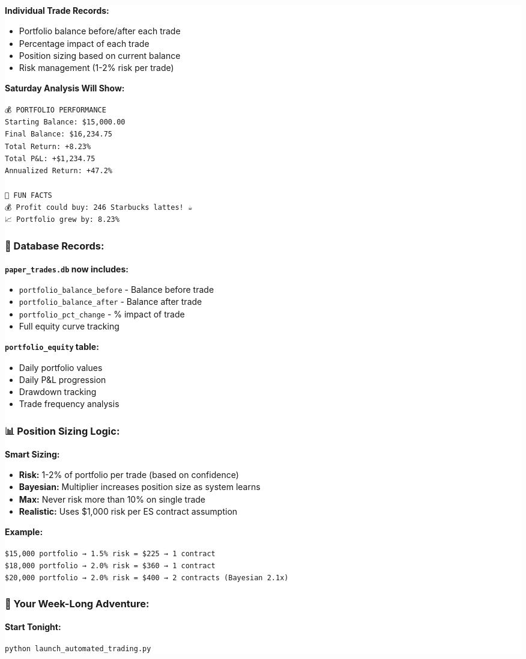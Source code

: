 **Individual Trade Records:**
- Portfolio balance before/after each trade
- Percentage impact of each trade
- Position sizing based on current balance
- Risk management (1-2% risk per trade)

**Saturday Analysis Will Show:**
```
💰 PORTFOLIO PERFORMANCE
Starting Balance: $15,000.00
Final Balance: $16,234.75
Total Return: +8.23%
Total P&L: +$1,234.75
Annualized Return: +47.2%

🎉 FUN FACTS
💰 Profit could buy: 246 Starbucks lattes! ☕
📈 Portfolio grew by: 8.23%
```

### **🎯 Database Records:**

**`paper_trades.db` now includes:**
- `portfolio_balance_before` - Balance before trade
- `portfolio_balance_after` - Balance after trade  
- `portfolio_pct_change` - % impact of trade
- Full equity curve tracking

**`portfolio_equity` table:**
- Daily portfolio values
- Daily P&L progression
- Drawdown tracking
- Trade frequency analysis

### **📊 Position Sizing Logic:**

**Smart Sizing:**
- **Risk:** 1-2% of portfolio per trade (based on confidence)
- **Bayesian:** Multiplier increases position size as system learns
- **Max:** Never risk more than 10% on single trade
- **Realistic:** Uses $1,000 risk per ES contract assumption

**Example:**
```
$15,000 portfolio → 1.5% risk = $225 → 1 contract
$18,000 portfolio → 2.0% risk = $360 → 1 contract  
$20,000 portfolio → 2.0% risk = $400 → 2 contracts (Bayesian 2.1x)
```

### **🚀 Your Week-Long Adventure:**

**Start Tonight:**
```bash
python launch_automated_trading.py
```
